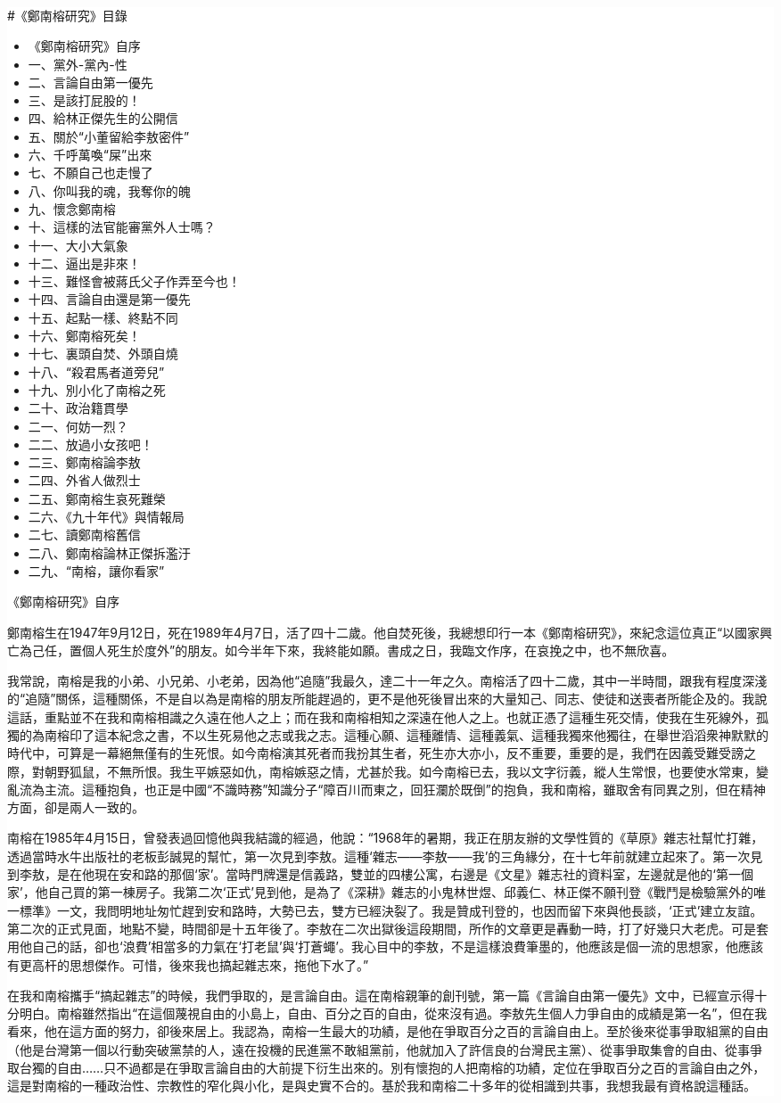 #《鄭南榕研究》目錄

* 《鄭南榕研究》自序
* 一、黨外-黨內-性
* 二、言論自由第一優先
* 三、是該打屁股的！
* 四、給林正傑先生的公開信
* 五、關於“小董留給李敖密件”
* 六、千呼萬喚“屎”出來
* 七、不願自己也走慢了
* 八、你叫我的魂，我奪你的魄
* 九、懷念鄭南榕
* 十、這樣的法官能審黨外人士嗎？
* 十一、大小大氣象
* 十二、逼出是非來！
* 十三、難怪會被蔣氏父子作弄至今也！
* 十四、言論自由還是第一優先
* 十五、起點一樣、終點不同
* 十六、鄭南榕死矣！
* 十七、裏頭自焚、外頭自燒
* 十八、“殺君馬者道旁兒”
* 十九、別小化了南榕之死
* 二十、政治籍貫學
* 二一、何妨一烈？
* 二二、放過小女孩吧！
* 二三、鄭南榕論李敖
* 二四、外省人做烈士
* 二五、鄭南榕生哀死難榮
* 二六、《九十年代》與情報局
* 二七、讀鄭南榕舊信
* 二八、鄭南榕論林正傑拆濫汙
* 二九、“南榕，讓你看家”



《鄭南榕研究》自序

鄭南榕生在1947年9月12日，死在1989年4月7日，活了四十二歲。他自焚死後，我總想印行一本《鄭南榕研究》，來紀念這位真正“以國家興亡為己任，置個人死生於度外”的朋友。如今半年下來，我終能如願。書成之日，我臨文作序，在哀挽之中，也不無欣喜。

我常說，南榕是我的小弟、小兄弟、小老弟，因為他“追隨”我最久，達二十一年之久。南榕活了四十二歲，其中一半時間，跟我有程度深淺的“追隨”關係，這種關係，不是自以為是南榕的朋友所能趕過的，更不是他死後冒出來的大量知己、同志、使徒和送喪者所能企及的。我說這話，重點並不在我和南榕相識之久遠在他人之上；而在我和南榕相知之深遠在他人之上。也就正憑了這種生死交情，使我在生死線外，孤獨的為南榕印了這本紀念之書，不以生死易他之志或我之志。這種心願、這種離情、這種義氣、這種我獨來他獨往，在舉世滔滔衆神默默的時代中，可算是一幕絕無僅有的生死恨。如今南榕演其死者而我扮其生者，死生亦大亦小，反不重要，重要的是，我們在因義受難受謗之際，對朝野狐鼠，不無所恨。我生平嫉惡如仇，南榕嫉惡之情，尤甚於我。如今南榕已去，我以文字衍義，縱人生常恨，也要使水常東，變亂流為主流。這種抱負，也正是中國“不識時務”知識分子“障百川而東之，回狂瀾於既倒”的抱負，我和南榕，雖取舍有同異之別，但在精神方面，卻是兩人一致的。

南榕在1985年4月15日，曾發表過回憶他與我結識的經過，他說：“1968年的暑期，我正在朋友辦的文學性質的《草原》雜志社幫忙打雜，透過當時水牛出版社的老板彭誠晃的幫忙，第一次見到李敖。這種‘雜志——李敖——我’的三角緣分，在十七年前就建立起來了。第一次見到李敖，是在他現在安和路的那個‘家’。當時門牌還是信義路，雙並的四樓公寓，右邊是《文星》雜志社的資料室，左邊就是他的‘第一個家’，他自己買的第一棟房子。我第二次‘正式’見到他，是為了《深耕》雜志的小鬼林世煜、邱義仁、林正傑不願刊登《戰鬥是檢驗黨外的唯一標準》一文，我問明地址匆忙趕到安和路時，大勢已去，雙方已經決裂了。我是贊成刊登的，也因而留下來與他長談，‘正式’建立友誼。第二次的正式見面，地點不變，時間卻是十五年後了。李敖在二次出獄後這段期間，所作的文章更是轟動一時，打了好幾只大老虎。可是套用他自己的話，卻也‘浪費’相當多的力氣在‘打老鼠’與‘打蒼蠅’。我心目中的李敖，不是這樣浪費筆墨的，他應該是個一流的思想家，他應該有更高杆的思想傑作。可惜，後來我也搞起雜志來，拖他下水了。”

在我和南榕攜手“搞起雜志”的時候，我們爭取的，是言論自由。這在南榕親筆的創刊號，第一篇《言論自由第一優先》文中，已經宣示得十分明白。南榕雖然指出“在這個蔑視自由的小島上，自由、百分之百的自由，從來沒有過。李敖先生個人力爭自由的成績是第一名”，但在我看來，他在這方面的努力，卻後來居上。我認為，南榕一生最大的功績，是他在爭取百分之百的言論自由上。至於後來從事爭取組黨的自由（他是台灣第一個以行動突破黨禁的人，遠在投機的民進黨不敢組黨前，他就加入了許信良的台灣民主黨）、從事爭取集會的自由、從事爭取台獨的自由……只不過都是在爭取言論自由的大前提下衍生出來的。別有懷抱的人把南榕的功績，定位在爭取百分之百的言論自由之外，這是對南榕的一種政治性、宗教性的窄化與小化，是與史實不合的。基於我和南榕二十多年的從相識到共事，我想我最有資格說這種話。
